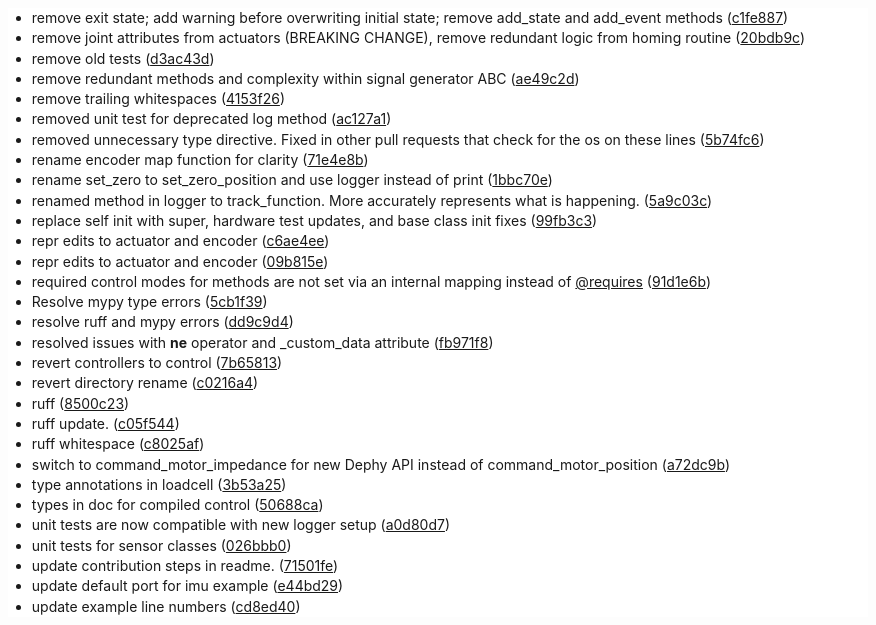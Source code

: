 * remove exit state; add warning before overwriting initial state; remove add_state and add_event methods ([c1fe887](https://github.com/neurobionics/opensourceleg/commit/c1fe8879047c414d6caf2630bf35b3069ec3c992))
* remove joint attributes from actuators (BREAKING CHANGE), remove redundant logic from homing routine ([20bdb9c](https://github.com/neurobionics/opensourceleg/commit/20bdb9c8e21ce2c0d5ad444d87ec3f6e88d8e816))
* remove old tests ([d3ac43d](https://github.com/neurobionics/opensourceleg/commit/d3ac43db4ba4b828d4f793267513117dc9e12f85))
* remove redundant methods and complexity within signal generator ABC ([ae49c2d](https://github.com/neurobionics/opensourceleg/commit/ae49c2dba18ca45fc90a3fd400b09e1bc4d9ca5c))
* remove trailing whitespaces ([4153f26](https://github.com/neurobionics/opensourceleg/commit/4153f26a5163d454eabd03b1a003f71b19b23560))
* removed unit test for deprecated log method ([ac127a1](https://github.com/neurobionics/opensourceleg/commit/ac127a14170ba8bfa73707b4ce95eaa6c28712d7))
* removed unnecessary type directive. Fixed in other pull requests that check for the os on these lines ([5b74fc6](https://github.com/neurobionics/opensourceleg/commit/5b74fc6fe4c094a4f19495bc1a995b9b680df904))
* rename encoder map function for clarity ([71e4e8b](https://github.com/neurobionics/opensourceleg/commit/71e4e8b80e5b83849d33f272985568001c41b727))
* rename set_zero to set_zero_position and use logger instead of print ([1bbc70e](https://github.com/neurobionics/opensourceleg/commit/1bbc70ed22151d7a2aebad2428f1117d40908017))
* renamed method in logger to track_function. More accurately represents what is happening. ([5a9c03c](https://github.com/neurobionics/opensourceleg/commit/5a9c03c6f8c25396fed86784801537cf7a0706fc))
* replace self init with super, hardware test updates, and base class init fixes ([99fb3c3](https://github.com/neurobionics/opensourceleg/commit/99fb3c3ac6aca3b456912aa4d3117c8012fe69a0))
* repr edits to actuator and encoder ([c6ae4ee](https://github.com/neurobionics/opensourceleg/commit/c6ae4ee3899c6232d3b4aa229f911bdc75c4dbda))
* repr edits to actuator and encoder ([09b815e](https://github.com/neurobionics/opensourceleg/commit/09b815e09fe71594dab72d11d856a2b7bce409c8))
* required control modes for methods are not set via an internal mapping instead of [@requires](https://github.com/requires) ([91d1e6b](https://github.com/neurobionics/opensourceleg/commit/91d1e6b08c264b1716cf9814b791ebc606d356c2))
* Resolve mypy type errors ([5cb1f39](https://github.com/neurobionics/opensourceleg/commit/5cb1f390e050d9ce13767ba2b35e8a3d389fab5b))
* resolve ruff and mypy errors ([dd9c9d4](https://github.com/neurobionics/opensourceleg/commit/dd9c9d4d327b3d4074968526ae49f1bf92f72908))
* resolved issues with __ne__ operator and _custom_data attribute ([fb971f8](https://github.com/neurobionics/opensourceleg/commit/fb971f84f11a63aad4fc767f7eff3843746a5ad4))
* revert controllers to control ([7b65813](https://github.com/neurobionics/opensourceleg/commit/7b65813fddcdf897ac821031bf6d552932d3a62b))
* revert directory rename ([c0216a4](https://github.com/neurobionics/opensourceleg/commit/c0216a45e7088b1ba0054d6fae30f3245d7eb5ec))
* ruff ([8500c23](https://github.com/neurobionics/opensourceleg/commit/8500c2346de1839902262d6fe462f88e5f0a101d))
* ruff update. ([c05f544](https://github.com/neurobionics/opensourceleg/commit/c05f5447230b8484e1bfaa8df3c6bac7ad5f50bb))
* ruff whitespace ([c8025af](https://github.com/neurobionics/opensourceleg/commit/c8025afe8c9f876f1b67218c5fbae8ec883332aa))
* switch to command_motor_impedance for new Dephy API instead of command_motor_position ([a72dc9b](https://github.com/neurobionics/opensourceleg/commit/a72dc9bcb9c76656c84ec26601e7aa695ba22e0b))
* type annotations in loadcell ([3b53a25](https://github.com/neurobionics/opensourceleg/commit/3b53a2594731fa2a4cd82b027d1c45700650b864))
* types in doc for compiled control ([50688ca](https://github.com/neurobionics/opensourceleg/commit/50688cacd7ef2bb2cf2910b0e32450d13b372d56))
* unit tests are now compatible with new logger setup ([a0d80d7](https://github.com/neurobionics/opensourceleg/commit/a0d80d7e4485cb5541b3b327ad078c6e6fbcf135))
* unit tests for sensor classes ([026bbb0](https://github.com/neurobionics/opensourceleg/commit/026bbb0e5b31814beadaa9c16e30e7a2f8ef44f2))
* update contribution steps in readme. ([71501fe](https://github.com/neurobionics/opensourceleg/commit/71501feadc30e057c300a75005e8d562ce898bba))
* update default port for imu example ([e44bd29](https://github.com/neurobionics/opensourceleg/commit/e44bd290e899858821259dff95a0ab329cb0730a))
* update example line numbers ([cd8ed40](https://github.com/neurobionics/opensourceleg/commit/cd8ed40f18ac03ce442f04373df7b2afda34233e))